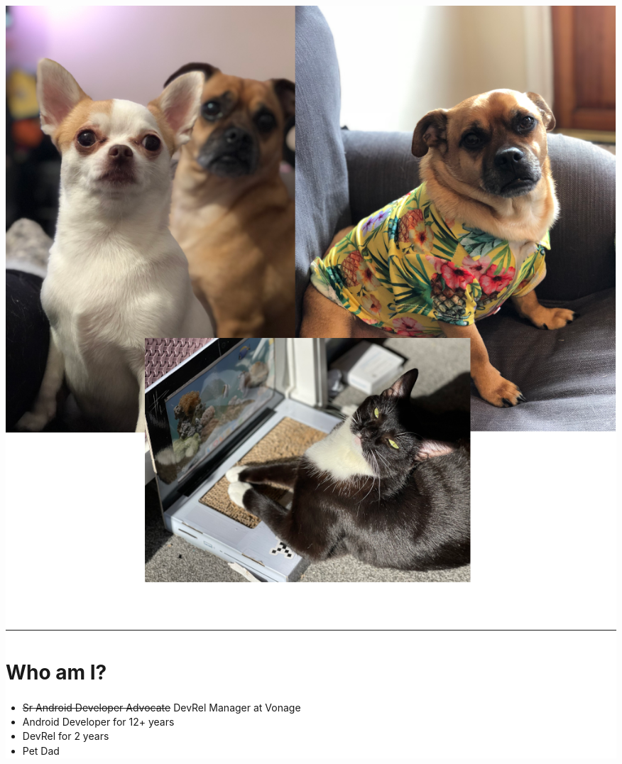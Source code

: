 ![bg right ](images/pets.png)

---

# Who am I?

- ~~Sr Android Developer Advocate~~ DevRel Manager at Vonage
- Android Developer for 12+ years
- DevRel for 2 years
- Pet Dad
